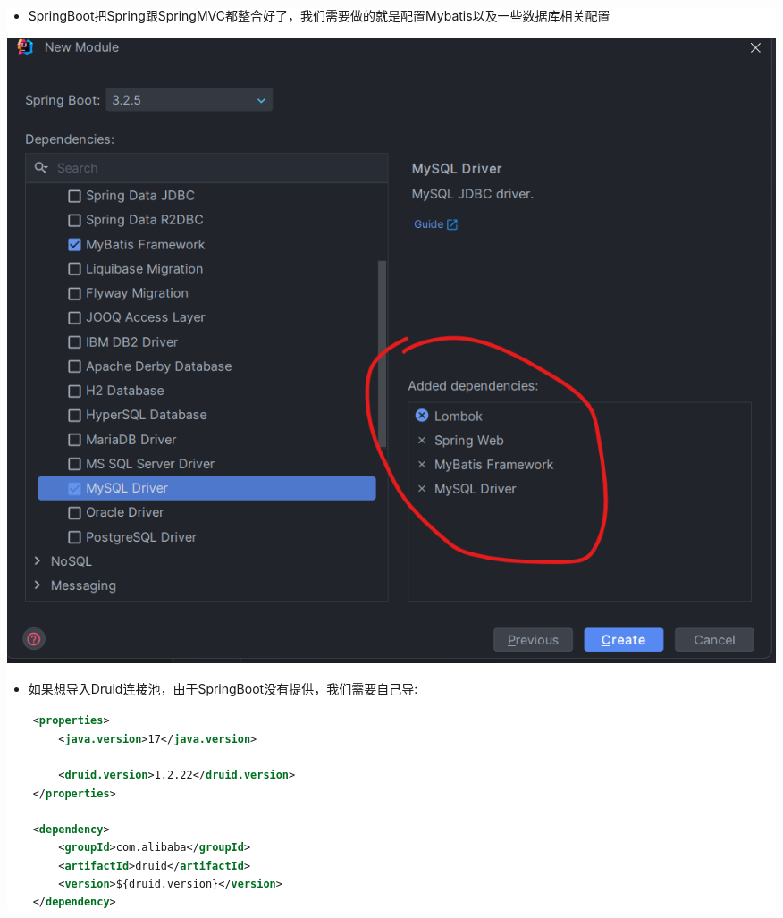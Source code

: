 ~~~xml

~~~

+ SpringBoot把Spring跟SpringMVC都整合好了，我们需要做的就是配置Mybatis以及一些数据库相关配置

![SSM整合](../../文件/图片/SpringBoot图片/SSM整合1.png)

  + 如果想导入Druid连接池，由于SpringBoot没有提供，我们需要自己导:

~~~xml
    <properties>
        <java.version>17</java.version>

        <druid.version>1.2.22</druid.version>
    </properties>

    <dependency>
        <groupId>com.alibaba</groupId>
        <artifactId>druid</artifactId>
        <version>${druid.version}</version>
    </dependency>

~~~
